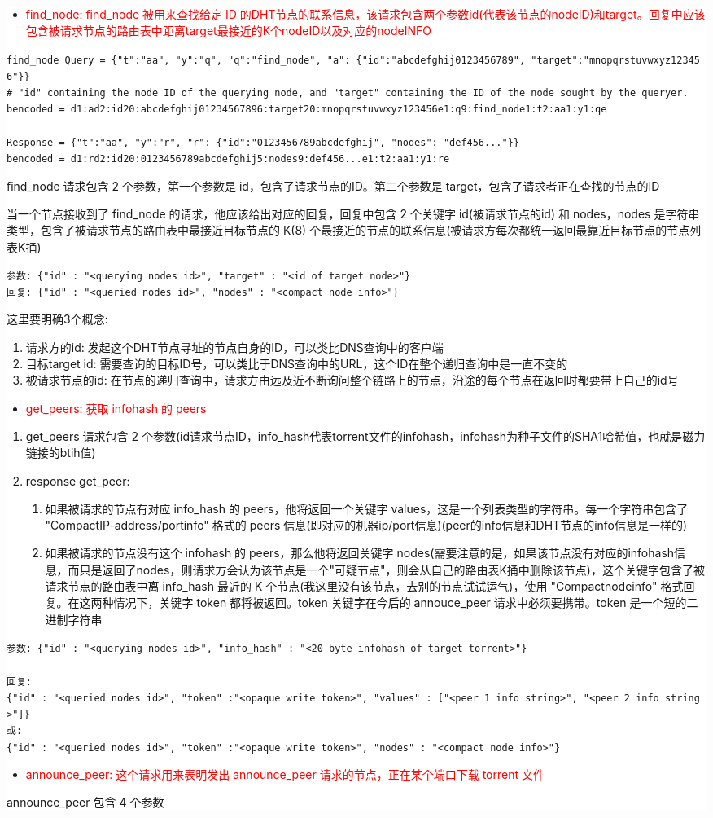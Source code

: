 + <font color="red"> find_node: find_node 被用来查找给定 ID 的DHT节点的联系信息，该请求包含两个参数id(代表该节点的nodeID)和target。回复中应该包含被请求节点的路由表中距离target最接近的K个nodeID以及对应的nodeINFO</font>
	
```
find_node Query = {"t":"aa", "y":"q", "q":"find_node", "a": {"id":"abcdefghij0123456789", "target":"mnopqrstuvwxyz123456"}}
# "id" containing the node ID of the querying node, and "target" containing the ID of the node sought by the queryer. 
bencoded = d1:ad2:id20:abcdefghij01234567896:target20:mnopqrstuvwxyz123456e1:q9:find_node1:t2:aa1:y1:qe
	
Response = {"t":"aa", "y":"r", "r": {"id":"0123456789abcdefghij", "nodes": "def456..."}}
bencoded = d1:rd2:id20:0123456789abcdefghij5:nodes9:def456...e1:t2:aa1:y1:re
```

find_node 请求包含 2 个参数，第一个参数是 id，包含了请求节点的ID。第二个参数是 target，包含了请求者正在查找的节点的ID
	
当一个节点接收到了 find_node 的请求，他应该给出对应的回复，回复中包含 2 个关键字 id(被请求节点的id) 和 nodes，nodes 是字符串类型，包含了被请求节点的路由表中最接近目标节点的 K(8) 个最接近的节点的联系信息(被请求方每次都统一返回最靠近目标节点的节点列表K捅)
	
```
参数: {"id" : "<querying nodes id>", "target" : "<id of target node>"}
回复: {"id" : "<queried nodes id>", "nodes" : "<compact node info>"}
```

这里要明确3个概念:
	
1. 请求方的id: 发起这个DHT节点寻址的节点自身的ID，可以类比DNS查询中的客户端
2. 目标target id: 需要查询的目标ID号，可以类比于DNS查询中的URL，这个ID在整个递归查询中是一直不变的
3. 被请求节点的id: 在节点的递归查询中，请求方由远及近不断询问整个链路上的节点，沿途的每个节点在返回时都要带上自己的id号

	
+ <font color="red"> get_peers: 获取 infohash 的 peers</font>


1. get_peers 请求包含 2 个参数(id请求节点ID，info_hash代表torrent文件的infohash，infohash为种子文件的SHA1哈希值，也就是磁力链接的btih值)

2. response get_peer: 

	1) 如果被请求的节点有对应 info_hash 的 peers，他将返回一个关键字 values，这是一个列表类型的字符串。每一个字符串包含了 "CompactIP-address/portinfo" 格式的 peers 信息(即对应的机器ip/port信息)(peer的info信息和DHT节点的info信息是一样的)

	2) 如果被请求的节点没有这个 infohash 的 peers，那么他将返回关键字 nodes(需要注意的是，如果该节点没有对应的infohash信息，而只是返回了nodes，则请求方会认为该节点是一个"可疑节点"，则会从自己的路由表K捅中删除该节点)，这个关键字包含了被请求节点的路由表中离 info_hash 最近的 K 个节点(我这里没有该节点，去别的节点试试运气)，使用 "Compactnodeinfo" 格式回复。在这两种情况下，关键字 token 都将被返回。token 关键字在今后的 annouce_peer 请求中必须要携带。token 是一个短的二进制字符串

	
```
参数: {"id" : "<querying nodes id>", "info_hash" : "<20-byte infohash of target torrent>"}
	
回复: 
{"id" : "<queried nodes id>", "token" :"<opaque write token>", "values" : ["<peer 1 info string>", "<peer 2 info string>"]}
或: 	
{"id" : "<queried nodes id>", "token" :"<opaque write token>", "nodes" : "<compact node info>"}
```
	
+ <font color="red"> announce_peer: 这个请求用来表明发出 announce_peer 请求的节点，正在某个端口下载 torrent 文件</font>

announce_peer 包含 4 个参数
	